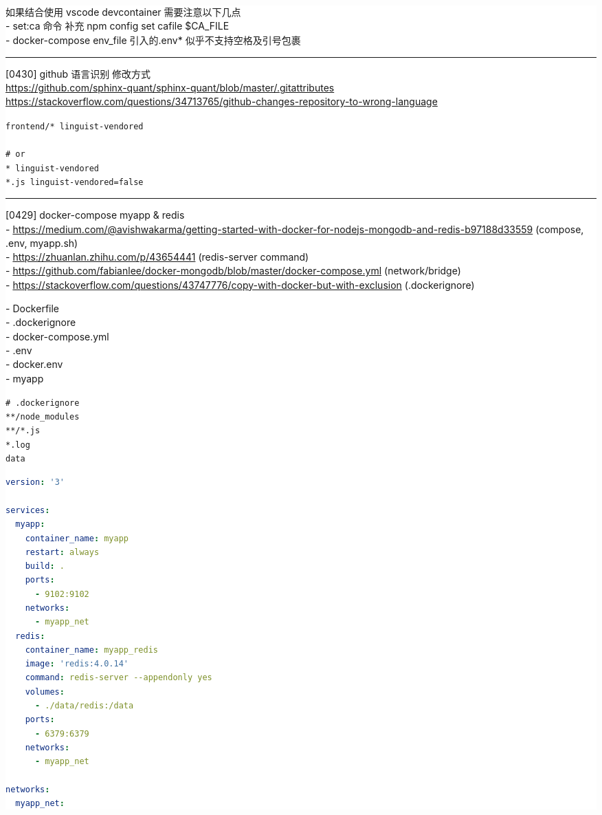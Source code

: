 如果结合使用 vscode devcontainer 需要注意以下几点<br>
\- set:ca 命令 补充 npm config set cafile $CA_FILE<br>
\- docker-compose env_file 引入的.env* 似乎不支持空格及引号包裹

---

[0430] github 语言识别 修改方式<br>
https://github.com/sphinx-quant/sphinx-quant/blob/master/.gitattributes<br>
https://stackoverflow.com/questions/34713765/github-changes-repository-to-wrong-language

```plain
frontend/* linguist-vendored

# or
* linguist-vendored
*.js linguist-vendored=false
```


---

[0429] docker-compose myapp & redis<br>
\- https://medium.com/@avishwakarma/getting-started-with-docker-for-nodejs-mongodb-and-redis-b97188d33559 (compose, .env, myapp.sh)<br>
\- https://zhuanlan.zhihu.com/p/43654441 (redis-server command)<br>
\- https://github.com/fabianlee/docker-mongodb/blob/master/docker-compose.yml (network/bridge)<br>
\- https://stackoverflow.com/questions/43747776/copy-with-docker-but-with-exclusion (.dockerignore)

\- Dockerfile<br>
\- .dockerignore<br>
\- docker-compose.yml<br>
\- .env<br>
\- docker.env<br>
\- myapp

```plain
# .dockerignore
**/node_modules
**/*.js
*.log
data
```

```yml
version: '3'

services:
  myapp:
    container_name: myapp
    restart: always
    build: .
    ports:
      - 9102:9102
    networks:
      - myapp_net
  redis:
    container_name: myapp_redis
    image: 'redis:4.0.14'
    command: redis-server --appendonly yes
    volumes:
      - ./data/redis:/data
    ports:
      - 6379:6379
    networks:
      - myapp_net

networks:
  myapp_net:
```